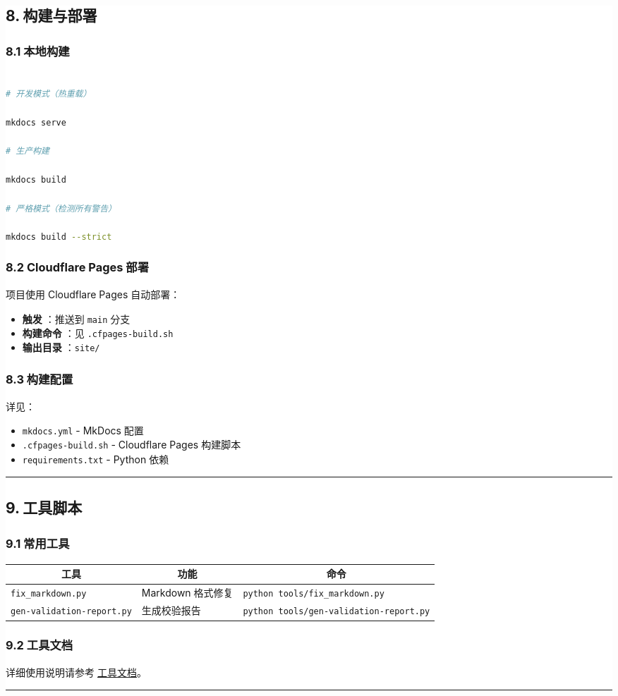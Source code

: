 ## 8. 构建与部署

### 8.1 本地构建

```bash

# 开发模式（热重载）

mkdocs serve

# 生产构建

mkdocs build

# 严格模式（检测所有警告）

mkdocs build --strict
```

### 8.2 Cloudflare Pages 部署

项目使用 Cloudflare Pages 自动部署：

- **触发** ：推送到 `main` 分支
- **构建命令** ：见 `.cfpages-build.sh`
- **输出目录** ：`site/`

### 8.3 构建配置

详见：

- `mkdocs.yml` - MkDocs 配置
- `.cfpages-build.sh` - Cloudflare Pages 构建脚本
- `requirements.txt` - Python 依赖

---

## 9. 工具脚本

### 9.1 常用工具

| 工具 | 功能 | 命令 |
|------|------|------|
| `fix_markdown.py` | Markdown 格式修复 | `python tools/fix_markdown.py` |
| `gen-validation-report.py` | 生成校验报告 | `python tools/gen-validation-report.py` |

### 9.2 工具文档

详细使用说明请参考 [工具文档](../../tools/README.md)。

---
